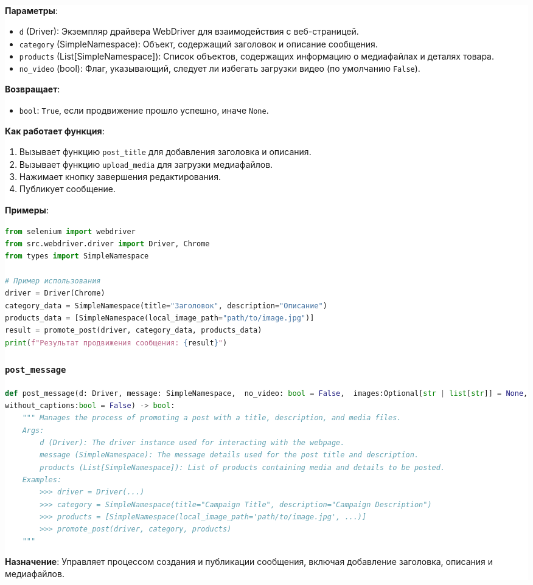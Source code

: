 **Параметры**:

-   `d` (Driver): Экземпляр драйвера WebDriver для взаимодействия с веб-страницей.
-   `category` (SimpleNamespace): Объект, содержащий заголовок и описание сообщения.
-   `products` (List[SimpleNamespace]): Список объектов, содержащих информацию о медиафайлах и деталях товара.
-   `no_video` (bool): Флаг, указывающий, следует ли избегать загрузки видео (по умолчанию `False`).

**Возвращает**:

-   `bool`: `True`, если продвижение прошло успешно, иначе `None`.

**Как работает функция**:

1.  Вызывает функцию `post_title` для добавления заголовка и описания.
2.  Вызывает функцию `upload_media` для загрузки медиафайлов.
3.  Нажимает кнопку завершения редактирования.
4.  Публикует сообщение.

**Примеры**:

```python
from selenium import webdriver
from src.webdriver.driver import Driver, Chrome
from types import SimpleNamespace

# Пример использования
driver = Driver(Chrome)
category_data = SimpleNamespace(title="Заголовок", description="Описание")
products_data = [SimpleNamespace(local_image_path="path/to/image.jpg")]
result = promote_post(driver, category_data, products_data)
print(f"Результат продвижения сообщения: {result}")
```

### `post_message`

```python
def post_message(d: Driver, message: SimpleNamespace,  no_video: bool = False,  images:Optional[str | list[str]] = None, without_captions:bool = False) -> bool:
    """ Manages the process of promoting a post with a title, description, and media files.
    Args:
        d (Driver): The driver instance used for interacting with the webpage.
        message (SimpleNamespace): The message details used for the post title and description.
        products (List[SimpleNamespace]): List of products containing media and details to be posted.
    Examples:
        >>> driver = Driver(...)
        >>> category = SimpleNamespace(title="Campaign Title", description="Campaign Description")
        >>> products = [SimpleNamespace(local_image_path='path/to/image.jpg', ...)]
        >>> promote_post(driver, category, products)
    """
```

**Назначение**: Управляет процессом создания и публикации сообщения, включая добавление заголовка, описания и медиафайлов.
